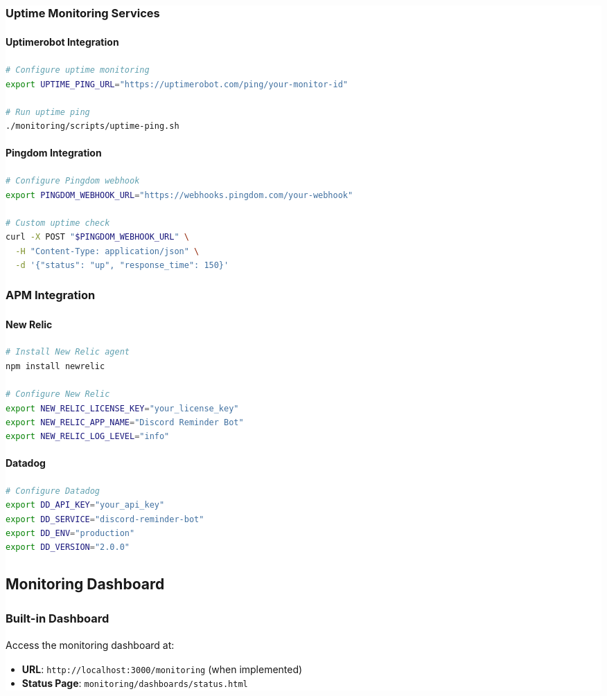### Uptime Monitoring Services

#### Uptimerobot Integration
```bash
# Configure uptime monitoring
export UPTIME_PING_URL="https://uptimerobot.com/ping/your-monitor-id"

# Run uptime ping
./monitoring/scripts/uptime-ping.sh
```

#### Pingdom Integration
```bash
# Configure Pingdom webhook
export PINGDOM_WEBHOOK_URL="https://webhooks.pingdom.com/your-webhook"

# Custom uptime check
curl -X POST "$PINGDOM_WEBHOOK_URL" \
  -H "Content-Type: application/json" \
  -d '{"status": "up", "response_time": 150}'
```

### APM Integration

#### New Relic
```bash
# Install New Relic agent
npm install newrelic

# Configure New Relic
export NEW_RELIC_LICENSE_KEY="your_license_key"
export NEW_RELIC_APP_NAME="Discord Reminder Bot"
export NEW_RELIC_LOG_LEVEL="info"
```

#### Datadog
```bash
# Configure Datadog
export DD_API_KEY="your_api_key"
export DD_SERVICE="discord-reminder-bot"
export DD_ENV="production"
export DD_VERSION="2.0.0"
```

## Monitoring Dashboard

### Built-in Dashboard

Access the monitoring dashboard at:
- **URL**: `http://localhost:3000/monitoring` (when implemented)
- **Status Page**: `monitoring/dashboards/status.html`
